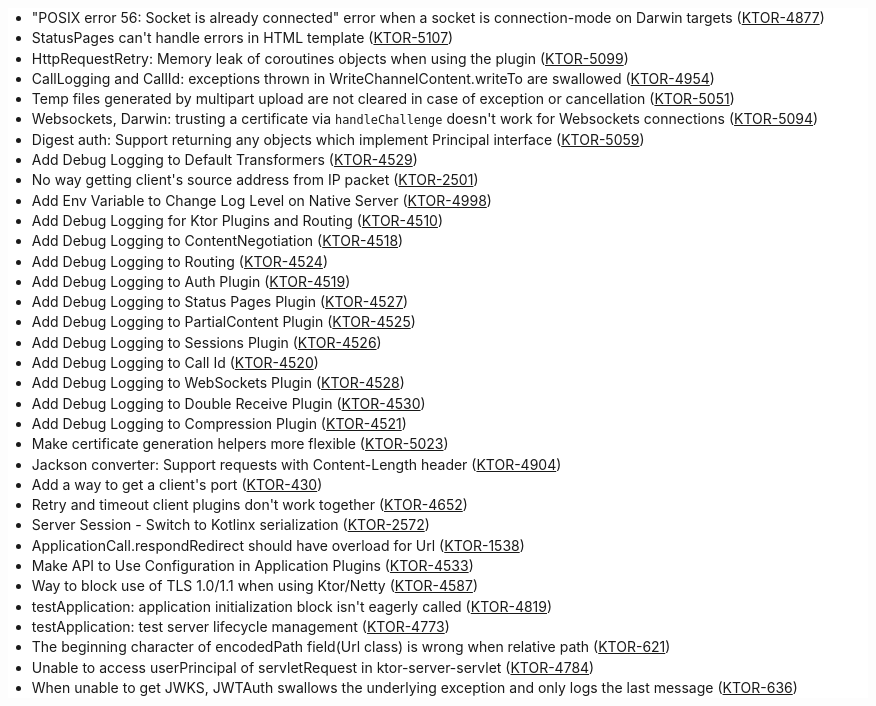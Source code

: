* "POSIX error 56: Socket is already connected" error when a socket is connection-mode on Darwin targets ([KTOR-4877](https://youtrack.jetbrains.com/issue/KTOR-4877))
* StatusPages can't handle errors in HTML template ([KTOR-5107](https://youtrack.jetbrains.com/issue/KTOR-5107))
* HttpRequestRetry: Memory leak of coroutines objects when using the plugin ([KTOR-5099](https://youtrack.jetbrains.com/issue/KTOR-5099))
* CallLogging and CallId: exceptions thrown in WriteChannelContent.writeTo are swallowed ([KTOR-4954](https://youtrack.jetbrains.com/issue/KTOR-4954))
* Temp files generated by multipart upload are not cleared in case of exception or cancellation ([KTOR-5051](https://youtrack.jetbrains.com/issue/KTOR-5051))
* Websockets, Darwin: trusting a certificate via `handleChallenge` doesn't work for Websockets connections ([KTOR-5094](https://youtrack.jetbrains.com/issue/KTOR-5094))
* Digest auth: Support returning any objects which implement Principal interface ([KTOR-5059](https://youtrack.jetbrains.com/issue/KTOR-5059))
* Add Debug Logging to Default Transformers ([KTOR-4529](https://youtrack.jetbrains.com/issue/KTOR-4529))
* No way getting client's source address from IP packet ([KTOR-2501](https://youtrack.jetbrains.com/issue/KTOR-2501))
* Add Env Variable to Change Log Level on Native Server ([KTOR-4998](https://youtrack.jetbrains.com/issue/KTOR-4998))
* Add Debug Logging for Ktor Plugins and Routing ([KTOR-4510](https://youtrack.jetbrains.com/issue/KTOR-4510))
* Add Debug Logging to ContentNegotiation ([KTOR-4518](https://youtrack.jetbrains.com/issue/KTOR-4518))
* Add Debug Logging to Routing ([KTOR-4524](https://youtrack.jetbrains.com/issue/KTOR-4524))
* Add Debug Logging to Auth Plugin ([KTOR-4519](https://youtrack.jetbrains.com/issue/KTOR-4519))
* Add Debug Logging to Status Pages Plugin ([KTOR-4527](https://youtrack.jetbrains.com/issue/KTOR-4527))
* Add Debug Logging to PartialContent Plugin ([KTOR-4525](https://youtrack.jetbrains.com/issue/KTOR-4525))
* Add Debug Logging to Sessions Plugin ([KTOR-4526](https://youtrack.jetbrains.com/issue/KTOR-4526))
* Add Debug Logging to Call Id ([KTOR-4520](https://youtrack.jetbrains.com/issue/KTOR-4520))
* Add Debug Logging to WebSockets Plugin ([KTOR-4528](https://youtrack.jetbrains.com/issue/KTOR-4528))
* Add Debug Logging to Double Receive Plugin ([KTOR-4530](https://youtrack.jetbrains.com/issue/KTOR-4530))
* Add Debug Logging to Compression Plugin ([KTOR-4521](https://youtrack.jetbrains.com/issue/KTOR-4521))
* Make certificate generation helpers more flexible ([KTOR-5023](https://youtrack.jetbrains.com/issue/KTOR-5023))
* Jackson converter: Support requests with Content-Length header ([KTOR-4904](https://youtrack.jetbrains.com/issue/KTOR-4904))
* Add a way to get a client's port ([KTOR-430](https://youtrack.jetbrains.com/issue/KTOR-430))
* Retry and timeout client plugins don't work together ([KTOR-4652](https://youtrack.jetbrains.com/issue/KTOR-4652))
* Server Session - Switch to Kotlinx serialization ([KTOR-2572](https://youtrack.jetbrains.com/issue/KTOR-2572))
* ApplicationCall.respondRedirect should have overload for Url ([KTOR-1538](https://youtrack.jetbrains.com/issue/KTOR-1538))
* Make API to Use Configuration in Application Plugins ([KTOR-4533](https://youtrack.jetbrains.com/issue/KTOR-4533))
* Way to block use of TLS 1.0/1.1 when using Ktor/Netty ([KTOR-4587](https://youtrack.jetbrains.com/issue/KTOR-4587))
* testApplication: application initialization block isn't eagerly called ([KTOR-4819](https://youtrack.jetbrains.com/issue/KTOR-4819))
* testApplication: test server lifecycle management ([KTOR-4773](https://youtrack.jetbrains.com/issue/KTOR-4773))
* The beginning character of encodedPath field(Url class) is wrong when relative path ([KTOR-621](https://youtrack.jetbrains.com/issue/KTOR-621))
* Unable to access userPrincipal of servletRequest in ktor-server-servlet ([KTOR-4784](https://youtrack.jetbrains.com/issue/KTOR-4784))
* When unable to get JWKS, JWTAuth swallows the underlying exception and only logs the last message ([KTOR-636](https://youtrack.jetbrains.com/issue/KTOR-636))